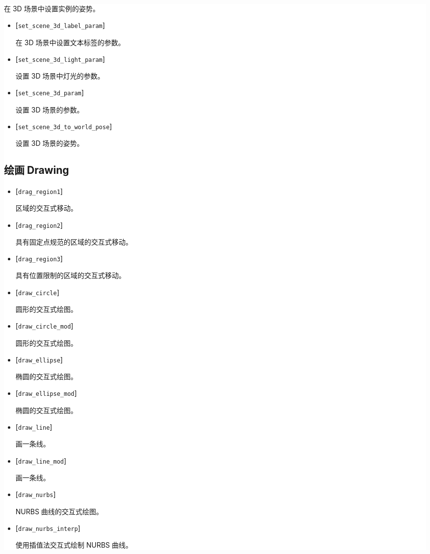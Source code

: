   在 3D 场景中设置实例的姿势。

- [`set_scene_3d_label_param`]

  在 3D 场景中设置文本标签的参数。

- [`set_scene_3d_light_param`]

  设置 3D 场景中灯光的参数。

- [`set_scene_3d_param`]

  设置 3D 场景的参数。

- [`set_scene_3d_to_world_pose`]

  设置 3D 场景的姿势。

## 绘画 Drawing

- [`drag_region1`]

  区域的交互式移动。

- [`drag_region2`]

  具有固定点规范的区域的交互式移动。

- [`drag_region3`]

  具有位置限制的区域的交互式移动。

- [`draw_circle`]

  圆形的交互式绘图。

- [`draw_circle_mod`]

  圆形的交互式绘图。

- [`draw_ellipse`]

  椭圆的交互式绘图。

- [`draw_ellipse_mod`]

  椭圆的交互式绘图。

- [`draw_line`]

  画一条线。

- [`draw_line_mod`]

  画一条线。

- [`draw_nurbs`]

  NURBS 曲线的交互式绘图。

- [`draw_nurbs_interp`]

  使用插值法交互式绘制 NURBS 曲线。
